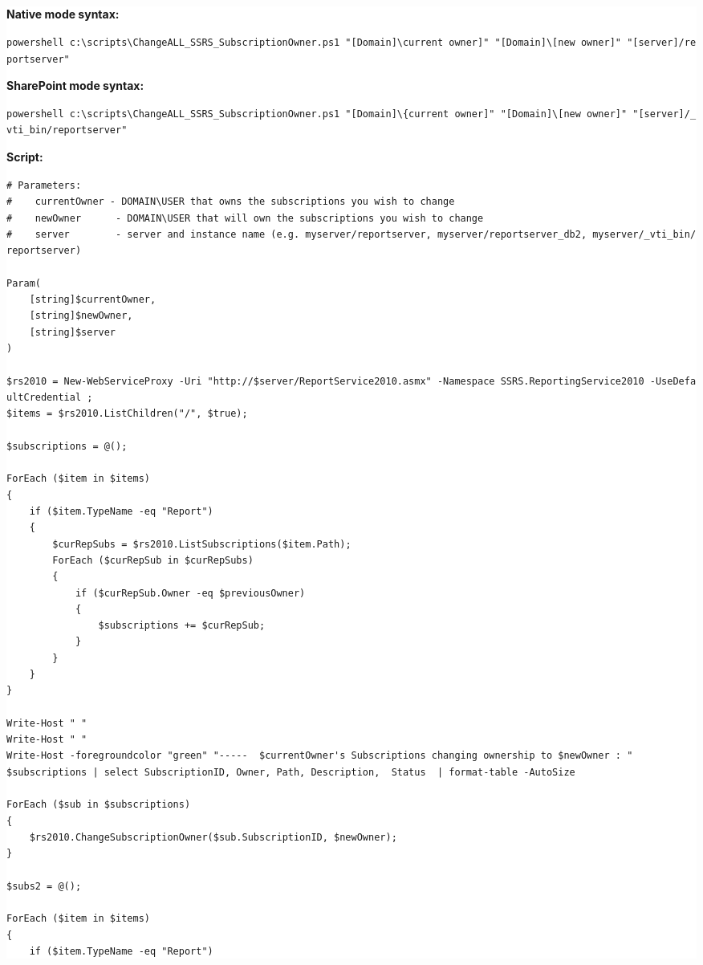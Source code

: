  **Native mode syntax:**  
  
```  
powershell c:\scripts\ChangeALL_SSRS_SubscriptionOwner.ps1 "[Domain]\current owner]" "[Domain]\[new owner]" "[server]/reportserver"  
```  
  
 **SharePoint mode syntax:**  
  
```  
powershell c:\scripts\ChangeALL_SSRS_SubscriptionOwner.ps1 "[Domain]\{current owner]" "[Domain]\[new owner]" "[server]/_vti_bin/reportserver"  
```  
  
 **Script:**  
  
```  
# Parameters:  
#    currentOwner - DOMAIN\USER that owns the subscriptions you wish to change  
#    newOwner      - DOMAIN\USER that will own the subscriptions you wish to change  
#    server        - server and instance name (e.g. myserver/reportserver, myserver/reportserver_db2, myserver/_vti_bin/reportserver)  
  
Param(  
    [string]$currentOwner,  
    [string]$newOwner,  
    [string]$server  
)  
  
$rs2010 = New-WebServiceProxy -Uri "http://$server/ReportService2010.asmx" -Namespace SSRS.ReportingService2010 -UseDefaultCredential ;  
$items = $rs2010.ListChildren("/", $true);  
  
$subscriptions = @();  
  
ForEach ($item in $items)  
{  
    if ($item.TypeName -eq "Report")  
    {  
        $curRepSubs = $rs2010.ListSubscriptions($item.Path);  
        ForEach ($curRepSub in $curRepSubs)  
        {  
            if ($curRepSub.Owner -eq $previousOwner)  
            {  
                $subscriptions += $curRepSub;  
            }  
        }  
    }  
}  
  
Write-Host " "  
Write-Host " "  
Write-Host -foregroundcolor "green" "-----  $currentOwner's Subscriptions changing ownership to $newOwner : "  
$subscriptions | select SubscriptionID, Owner, Path, Description,  Status  | format-table -AutoSize  
  
ForEach ($sub in $subscriptions)  
{  
    $rs2010.ChangeSubscriptionOwner($sub.SubscriptionID, $newOwner);  
}  
  
$subs2 = @();  
  
ForEach ($item in $items)  
{  
    if ($item.TypeName -eq "Report")  
```